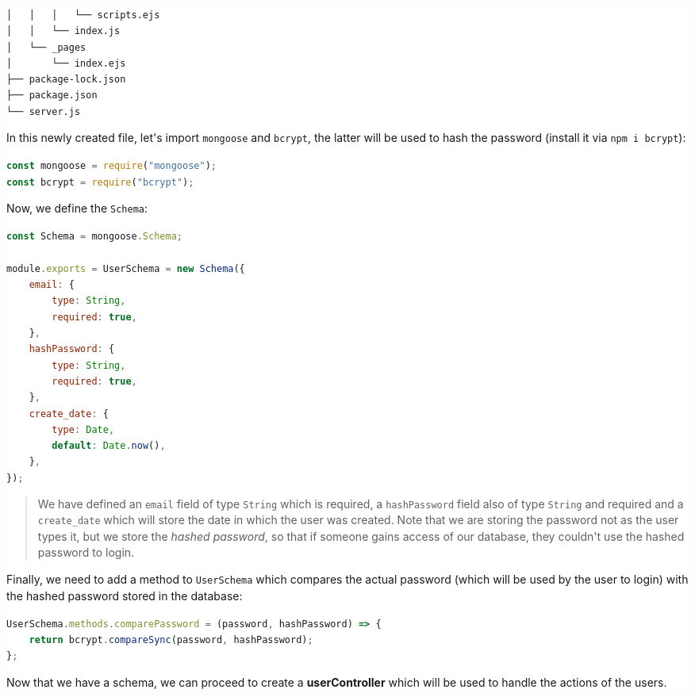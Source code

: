 ```
│   │   │   └── scripts.ejs
│   │   └── index.js
│   └── _pages
│       └── index.ejs
├── package-lock.json
├── package.json
└── server.js
```

In this newly created file, let's import `mongoose` and `bcrypt`, the latter will be used to hash the password (install it via `npm i bcrypt`):

```js
const mongoose = require("mongoose");
const bcrypt = require("bcrypt");
```

Now, we define the `Schema`:

```js
const Schema = mongoose.Schema;

module.exports = UserSchema = new Schema({
    email: {
        type: String,
        required: true,
    },
    hashPassword: {
        type: String,
        required: true,
    },
    create_date: {
        type: Date,
        default: Date.now(),
    },
});
```

> We have defined an `email` field of type `String` which is required, a `hashPassword` field also of type `String` and required and a `create_date` which will store the date in which the user was created. Note that we are storing the password not as the user types it, but we store the _hashed password_, so that if someone gains access of our database, they couldn't use the hashed password to login.

Finally, we need to add a method to `UserSchema` which compares the actual password (which will be used by the user to login) with the hashed password stored in the database:

```js
UserSchema.methods.comparePassword = (password, hashPassword) => {
    return bcrypt.compareSync(password, hashPassword);
};
```

Now that we have a schema, we can proceed to create a **userController** which will be used to handle the actions of the users.
